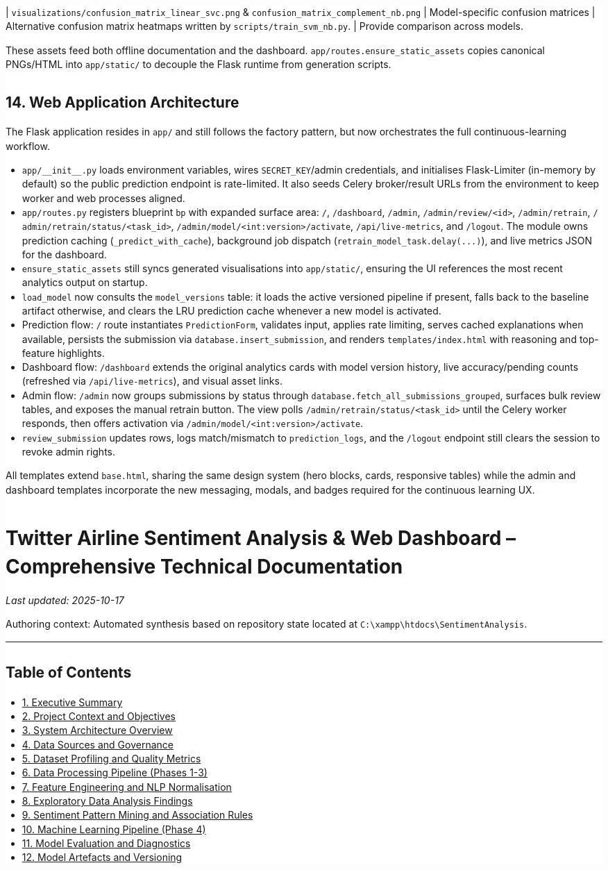 | `visualizations/confusion_matrix_linear_svc.png` & `confusion_matrix_complement_nb.png` | Model-specific confusion matrices | Alternative confusion matrix heatmaps written by `scripts/train_svm_nb.py`. | Provide comparison across models.

These assets feed both offline documentation and the dashboard. `app/routes.ensure_static_assets` copies canonical PNGs/HTML into `app/static/` to decouple the Flask runtime from generation scripts.

## 14. Web Application Architecture

The Flask application resides in `app/` and still follows the factory pattern, but now orchestrates the full continuous-learning workflow.

- `app/__init__.py` loads environment variables, wires `SECRET_KEY`/admin credentials, and initialises Flask-Limiter (in-memory by default) so the public prediction endpoint is rate-limited. It also seeds Celery broker/result URLs from the environment to keep worker and web processes aligned.
- `app/routes.py` registers blueprint `bp` with expanded surface area: `/`, `/dashboard`, `/admin`, `/admin/review/<id>`, `/admin/retrain`, `/admin/retrain/status/<task_id>`, `/admin/model/<int:version>/activate`, `/api/live-metrics`, and `/logout`. The module owns prediction caching (`_predict_with_cache`), background job dispatch (`retrain_model_task.delay(...)`), and live metrics JSON for the dashboard.
- `ensure_static_assets` still syncs generated visualisations into `app/static/`, ensuring the UI references the most recent analytics output on startup.
- `load_model` now consults the `model_versions` table: it loads the active versioned pipeline if present, falls back to the baseline artifact otherwise, and clears the LRU prediction cache whenever a new model is activated.
- Prediction flow: `/` route instantiates `PredictionForm`, validates input, applies rate limiting, serves cached explanations when available, persists the submission via `database.insert_submission`, and renders `templates/index.html` with reasoning and top-feature highlights.
- Dashboard flow: `/dashboard` extends the original analytics cards with model version history, live accuracy/pending counts (refreshed via `/api/live-metrics`), and visual asset links.
- Admin flow: `/admin` now groups submissions by status through `database.fetch_all_submissions_grouped`, surfaces bulk review tables, and exposes the manual retrain button. The view polls `/admin/retrain/status/<task_id>` until the Celery worker responds, then offers activation via `/admin/model/<int:version>/activate`.
- `review_submission` updates rows, logs match/mismatch to `prediction_logs`, and the `/logout` endpoint still clears the session to revoke admin rights.

All templates extend `base.html`, sharing the same design system (hero blocks, cards, responsive tables) while the admin and dashboard templates incorporate the new messaging, modals, and badges required for the continuous learning UX.


# Twitter Airline Sentiment Analysis & Web Dashboard – Comprehensive Technical Documentation

_Last updated: 2025-10-17_

Authoring context: Automated synthesis based on repository state located at `C:\xampp\htdocs\SentimentAnalysis`.

---

## Table of Contents
- [1. Executive Summary](#1-executive-summary)
- [2. Project Context and Objectives](#2-project-context-and-objectives)
- [3. System Architecture Overview](#3-system-architecture-overview)
- [4. Data Sources and Governance](#4-data-sources-and-governance)
- [5. Dataset Profiling and Quality Metrics](#5-dataset-profiling-and-quality-metrics)
- [6. Data Processing Pipeline (Phases 1-3)](#6-data-processing-pipeline-phases-1-3)
- [7. Feature Engineering and NLP Normalisation](#7-feature-engineering-and-nlp-normalisation)
- [8. Exploratory Data Analysis Findings](#8-exploratory-data-analysis-findings)
- [9. Sentiment Pattern Mining and Association Rules](#9-sentiment-pattern-mining-and-association-rules)
- [10. Machine Learning Pipeline (Phase 4)](#10-machine-learning-pipeline-phase-4)
- [11. Model Evaluation and Diagnostics](#11-model-evaluation-and-diagnostics)
- [12. Model Artefacts and Versioning](#12-model-artefacts-and-versioning)